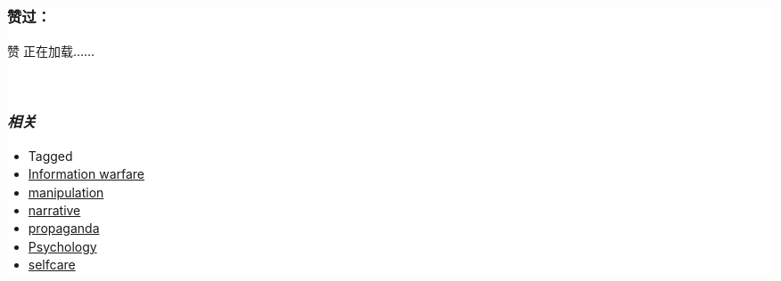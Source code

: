   <div class="sharedaddy sd-block sd-like jetpack-likes-widget-wrapper jetpack-likes-widget-unloaded" data-name="like-post-frame-161182987-14481-5f6961584e3af" data-src="https://widgets.wp.com/likes/#blog_id=161182987&amp;post_id=14481&amp;origin=www.iyouport.org&amp;obj_id=161182987-14481-5f6961584e3af" id="like-post-wrapper-161182987-14481-5f6961584e3af">
   <h3 class="sd-title">
    赞过：
   </h3>
   <div class="likes-widget-placeholder post-likes-widget-placeholder" style="height: 55px;">
    <span class="button">
     <span>
      赞
     </span>
    </span>
    <span class="loading">
     正在加载……
    </span>
   </div>
   <span class="sd-text-color">
   </span>
   <a class="sd-link-color">
   </a>
  </div>
  <div class="jp-relatedposts" id="jp-relatedposts">
   <h3 class="jp-relatedposts-headline">
    <em>
     相关
    </em>
   </h3>
  </div>
 </div>
 <div class="entry-footer">
  <ul class="post-tags light-text">
   <li>
    Tagged
   </li>
   <li>
    <a href="https://www.iyouport.org/tag/information-warfare/" rel="tag">
     Information warfare
    </a>
   </li>
   <li>
    <a href="https://www.iyouport.org/tag/manipulation/" rel="tag">
     manipulation
    </a>
   </li>
   <li>
    <a href="https://www.iyouport.org/tag/narrative/" rel="tag">
     narrative
    </a>
   </li>
   <li>
    <a href="https://www.iyouport.org/tag/propaganda/" rel="tag">
     propaganda
    </a>
   </li>
   <li>
    <a href="https://www.iyouport.org/tag/psychology/" rel="tag">
     Psychology
    </a>
   </li>
   <li>
    <a href="https://www.iyouport.org/tag/selfcare/" rel="tag">
     selfcare
    </a>